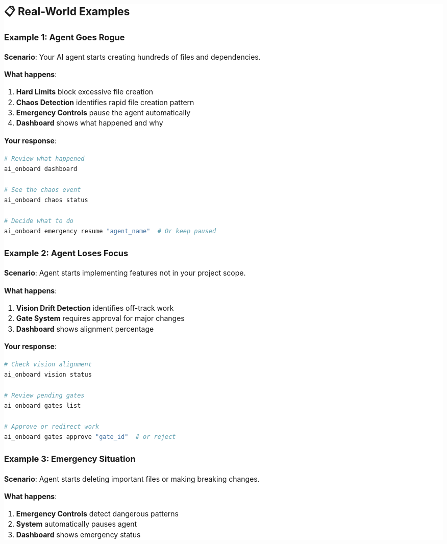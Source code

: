 ## 📋 Real-World Examples

### Example 1: Agent Goes Rogue

**Scenario**: Your AI agent starts creating hundreds of files and dependencies.

**What happens**:

1. **Hard Limits** block excessive file creation
2. **Chaos Detection** identifies rapid file creation pattern
3. **Emergency Controls** pause the agent automatically
4. **Dashboard** shows what happened and why

**Your response**:

```bash
# Review what happened
ai_onboard dashboard

# See the chaos event
ai_onboard chaos status

# Decide what to do
ai_onboard emergency resume "agent_name"  # Or keep paused
```

### Example 2: Agent Loses Focus

**Scenario**: Agent starts implementing features not in your project scope.

**What happens**:

1. **Vision Drift Detection** identifies off-track work
2. **Gate System** requires approval for major changes
3. **Dashboard** shows alignment percentage

**Your response**:

```bash
# Check vision alignment
ai_onboard vision status

# Review pending gates
ai_onboard gates list

# Approve or redirect work
ai_onboard gates approve "gate_id"  # or reject
```

### Example 3: Emergency Situation

**Scenario**: Agent starts deleting important files or making breaking changes.

**What happens**:

1. **Emergency Controls** detect dangerous patterns
2. **System** automatically pauses agent
3. **Dashboard** shows emergency status
